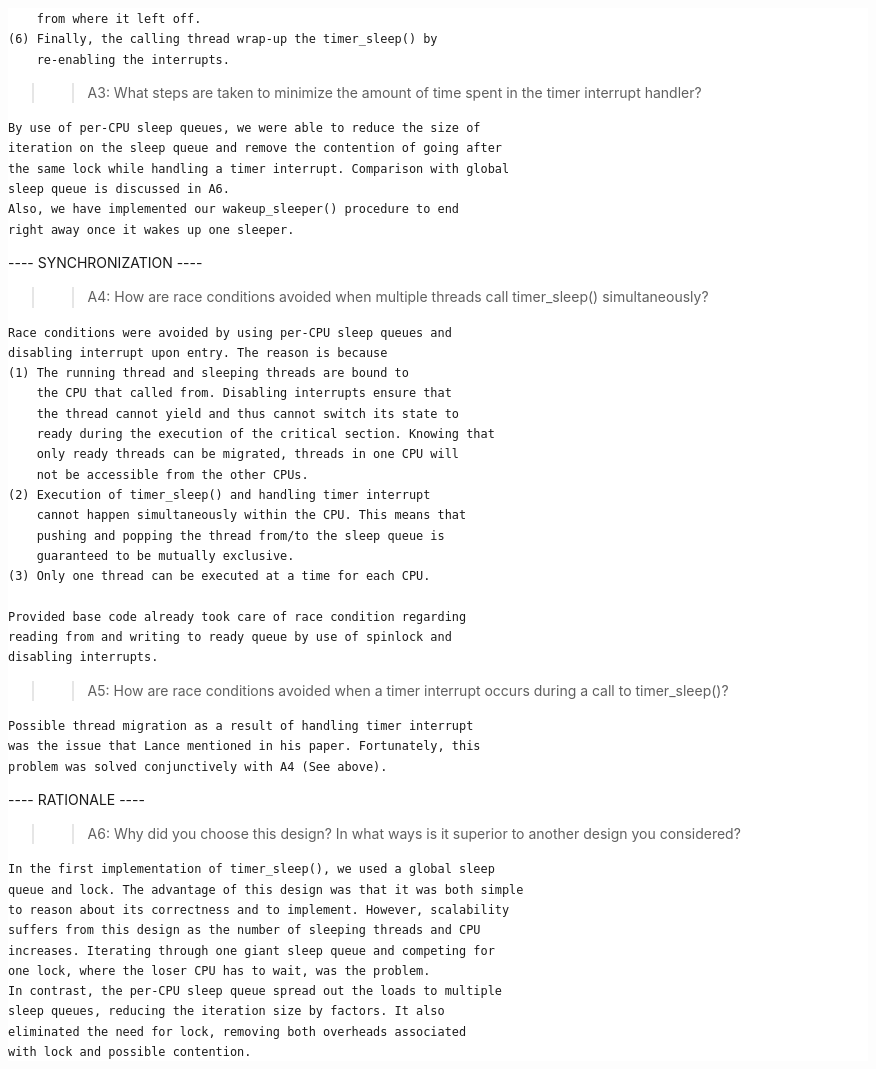         from where it left off.
    (6) Finally, the calling thread wrap-up the timer_sleep() by 
        re-enabling the interrupts.

>> A3: What steps are taken to minimize the amount of time spent in
>> the timer interrupt handler?

    By use of per-CPU sleep queues, we were able to reduce the size of 
    iteration on the sleep queue and remove the contention of going after 
    the same lock while handling a timer interrupt. Comparison with global
    sleep queue is discussed in A6.
    Also, we have implemented our wakeup_sleeper() procedure to end 
    right away once it wakes up one sleeper.
    

---- SYNCHRONIZATION ----

>> A4: How are race conditions avoided when multiple threads call
>> timer_sleep() simultaneously?

    Race conditions were avoided by using per-CPU sleep queues and
    disabling interrupt upon entry. The reason is because
    (1) The running thread and sleeping threads are bound to
        the CPU that called from. Disabling interrupts ensure that
        the thread cannot yield and thus cannot switch its state to 
        ready during the execution of the critical section. Knowing that 
        only ready threads can be migrated, threads in one CPU will
        not be accessible from the other CPUs.
    (2) Execution of timer_sleep() and handling timer interrupt
        cannot happen simultaneously within the CPU. This means that
        pushing and popping the thread from/to the sleep queue is
        guaranteed to be mutually exclusive. 
    (3) Only one thread can be executed at a time for each CPU.

    Provided base code already took care of race condition regarding
    reading from and writing to ready queue by use of spinlock and
    disabling interrupts.

>> A5: How are race conditions avoided when a timer interrupt occurs
>> during a call to timer_sleep()?

    Possible thread migration as a result of handling timer interrupt 
    was the issue that Lance mentioned in his paper. Fortunately, this
    problem was solved conjunctively with A4 (See above).

---- RATIONALE ----

>> A6: Why did you choose this design?  In what ways is it superior to
>> another design you considered?

    In the first implementation of timer_sleep(), we used a global sleep
    queue and lock. The advantage of this design was that it was both simple
    to reason about its correctness and to implement. However, scalability
    suffers from this design as the number of sleeping threads and CPU 
    increases. Iterating through one giant sleep queue and competing for
    one lock, where the loser CPU has to wait, was the problem.
    In contrast, the per-CPU sleep queue spread out the loads to multiple
    sleep queues, reducing the iteration size by factors. It also 
    eliminated the need for lock, removing both overheads associated
    with lock and possible contention.
